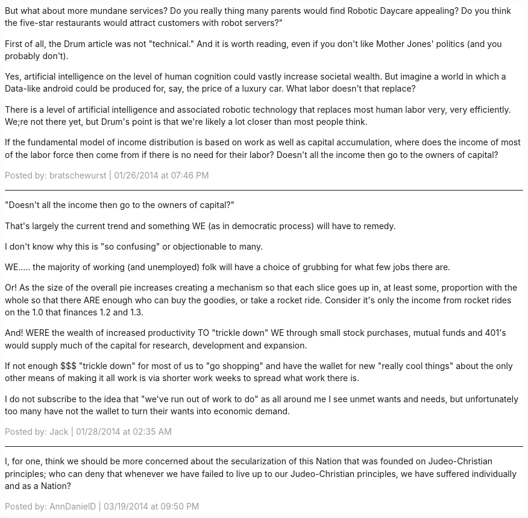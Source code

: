 But what about more mundane services? Do you really thing many parents would find Robotic Daycare appealing? Do you think the five-star restaurants would attract customers with robot servers?"

First of all, the Drum article was not "technical." And it is worth reading, even if you don't like Mother Jones' politics (and you probably don't).


Yes, artificial intelligence on the level of human cognition could vastly increase societal wealth. But imagine a world in which a Data-like android could be produced for, say, the price of a luxury car. What labor doesn't that replace? 

There is a level of artificial intelligence and associated robotic technology that replaces most human labor very, very efficiently. We;re not there yet, but Drum's point is that we're likely a lot closer than most people think.

If the fundamental model of income distribution is based on work as well as capital accumulation, where does the income of most of the labor force then come from if there is no need for their labor? Doesn't all the income then go to the owners of capital?

<span style="color:#999">Posted by: bratschewurst | 01/26/2014 at 07:46 PM</span>

---

"Doesn't all the income then go to the owners of capital?"

That's largely the current trend and something WE (as in democratic process) will have to remedy. 

I don't know why this is "so confusing" or objectionable to many.

WE..... the majority of working (and unemployed) folk will have a choice of grubbing for what few jobs there are.

Or! As the size of the overall pie increases creating a mechanism so that each slice goes up in, at least some, proportion with the whole so that there ARE enough who can buy the goodies, or take a rocket ride.  Consider it's only the income from rocket rides on the 1.0 that finances 1.2 and 1.3. 

And! WERE the wealth of increased productivity TO "trickle down" WE through small stock purchases, mutual funds and 401's would supply much of the capital for research, development and expansion.

If not enough $$$ "trickle down" for most of us to "go shopping" and have the wallet for new "really cool things" about the only other means of making it all work is via shorter work weeks to spread what work there is. 

I do not subscribe to the idea that "we've run out of work to do" as all around me I see unmet wants and needs, but unfortunately too many have not the wallet to turn their wants into economic demand.  

<span style="color:#999">Posted by: Jack | 01/28/2014 at 02:35 AM</span>

---

I, for one, think we should be more concerned about the secularization of this Nation that was founded on Judeo-Christian principles; who can deny that whenever we have failed to live up to our Judeo-Christian principles, we have suffered individually and as a Nation?

<span style="color:#999">Posted by: AnnDanielD | 03/19/2014 at 09:50 PM</span>